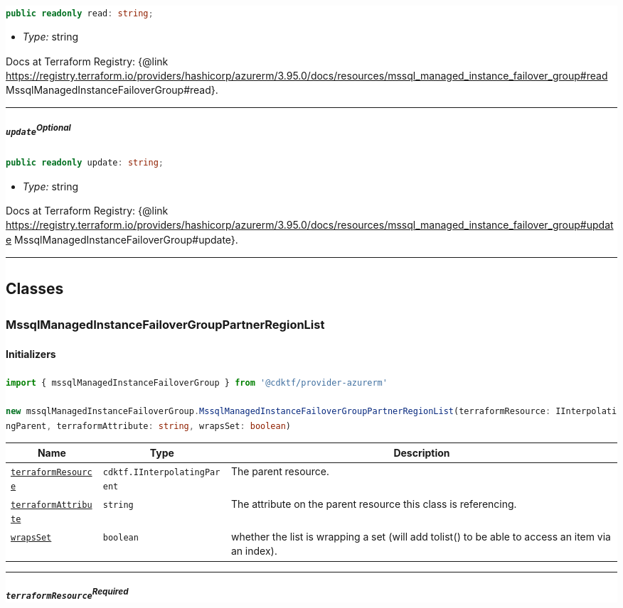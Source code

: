 ```typescript
public readonly read: string;
```

- *Type:* string

Docs at Terraform Registry: {@link https://registry.terraform.io/providers/hashicorp/azurerm/3.95.0/docs/resources/mssql_managed_instance_failover_group#read MssqlManagedInstanceFailoverGroup#read}.

---

##### `update`<sup>Optional</sup> <a name="update" id="@cdktf/provider-azurerm.mssqlManagedInstanceFailoverGroup.MssqlManagedInstanceFailoverGroupTimeouts.property.update"></a>

```typescript
public readonly update: string;
```

- *Type:* string

Docs at Terraform Registry: {@link https://registry.terraform.io/providers/hashicorp/azurerm/3.95.0/docs/resources/mssql_managed_instance_failover_group#update MssqlManagedInstanceFailoverGroup#update}.

---

## Classes <a name="Classes" id="Classes"></a>

### MssqlManagedInstanceFailoverGroupPartnerRegionList <a name="MssqlManagedInstanceFailoverGroupPartnerRegionList" id="@cdktf/provider-azurerm.mssqlManagedInstanceFailoverGroup.MssqlManagedInstanceFailoverGroupPartnerRegionList"></a>

#### Initializers <a name="Initializers" id="@cdktf/provider-azurerm.mssqlManagedInstanceFailoverGroup.MssqlManagedInstanceFailoverGroupPartnerRegionList.Initializer"></a>

```typescript
import { mssqlManagedInstanceFailoverGroup } from '@cdktf/provider-azurerm'

new mssqlManagedInstanceFailoverGroup.MssqlManagedInstanceFailoverGroupPartnerRegionList(terraformResource: IInterpolatingParent, terraformAttribute: string, wrapsSet: boolean)
```

| **Name** | **Type** | **Description** |
| --- | --- | --- |
| <code><a href="#@cdktf/provider-azurerm.mssqlManagedInstanceFailoverGroup.MssqlManagedInstanceFailoverGroupPartnerRegionList.Initializer.parameter.terraformResource">terraformResource</a></code> | <code>cdktf.IInterpolatingParent</code> | The parent resource. |
| <code><a href="#@cdktf/provider-azurerm.mssqlManagedInstanceFailoverGroup.MssqlManagedInstanceFailoverGroupPartnerRegionList.Initializer.parameter.terraformAttribute">terraformAttribute</a></code> | <code>string</code> | The attribute on the parent resource this class is referencing. |
| <code><a href="#@cdktf/provider-azurerm.mssqlManagedInstanceFailoverGroup.MssqlManagedInstanceFailoverGroupPartnerRegionList.Initializer.parameter.wrapsSet">wrapsSet</a></code> | <code>boolean</code> | whether the list is wrapping a set (will add tolist() to be able to access an item via an index). |

---

##### `terraformResource`<sup>Required</sup> <a name="terraformResource" id="@cdktf/provider-azurerm.mssqlManagedInstanceFailoverGroup.MssqlManagedInstanceFailoverGroupPartnerRegionList.Initializer.parameter.terraformResource"></a>
